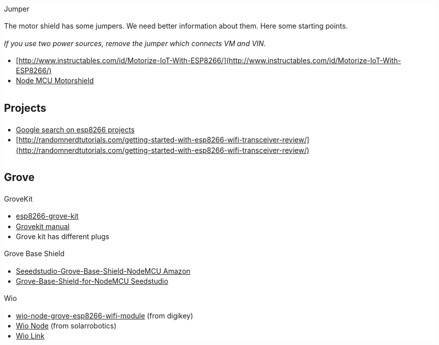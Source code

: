 Jumper

The motor shield has some jumpers. We need better information about them. Here some starting points.

*If you use two power sources, remove the jumper which connects VM and VIN.*

* [http://www.instructables.com/id/Motorize-IoT-With-ESP8266/](http://www.instructables.com/id/Motorize-IoT-With-ESP8266/)
* [Node MCU Motorshield](https://blog.the-jedi.co.uk/2015/11/26/nodemcu-motor-shield-review/)

Projects
--------

* [Google search on esp8266 projects](https://www.google.com/search?q=esp8266+projects&rlz=1C5CHFA_enUS727US727&oq=esp8266+&aqs=chrome.0.69i59l3j69i61j69i60l2.3594j0j4&sourceid=chrome&ie=UTF-8)
* [http://randomnerdtutorials.com/getting-started-with-esp8266-wifi-transceiver-review/](http://randomnerdtutorials.com/getting-started-with-esp8266-wifi-transceiver-review/)

Grove
-----

GroveKit

* [esp8266-grove-kit](https://cknodemcu.wordpress.com/2016/04/21/esp8266-grove-kit-arrived/)
* [Grovekit manual](http://bbs.smartarduino.com/attachment.php?aid=20)
* Grove kit has different plugs

Grove Base Shield

* [Seeedstudio-Grove-Base-Shield-NodeMCU Amazon](https://www.amazon.com/Seeedstudio-Grove-Base-Shield-NodeMCU/dp/B018FNOWFM/ref=pd_lpo_sbs_504_t_0?_encoding=UTF8&psc=1&refRID=PG5ZRRG08AYRA5XYNF5E)
* [Grove-Base-Shield-for-NodeMCU Seedstudio](https://www.seeedstudio.com/Grove-Base-Shield-for-NodeMCU-p-2513.html)

Wio

* [wio-node-grove-esp8266-wifi-module](https://www.digikey.com/en/maker/blogs/wio-node-grove-esp8266-wifi-module/57ad3656de7a4e8bb1ba5b2c82d4352f) (from digikey)
* [Wio Node](https://solarbotics.com/product/30314/) (from solarrobotics)
* [Wio Link](https://solarbotics.com/product/30316/)

